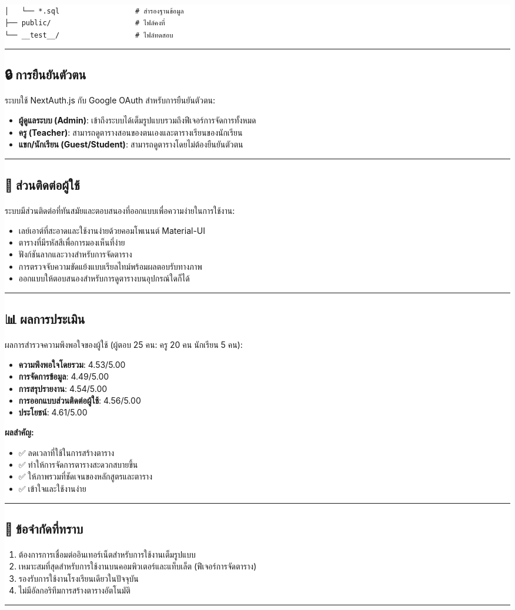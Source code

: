 ```
│   └── *.sql                  # สำรองฐานข้อมูล
├── public/                    # ไฟล์คงที่
└── __test__/                  # ไฟล์ทดสอบ
```

---

## 🔒 การยืนยันตัวตน

ระบบใช้ NextAuth.js กับ Google OAuth สำหรับการยืนยันตัวตน:

- **ผู้ดูแลระบบ (Admin)**: เข้าถึงระบบได้เต็มรูปแบบรวมถึงฟีเจอร์การจัดการทั้งหมด
- **ครู (Teacher)**: สามารถดูตารางสอนของตนเองและตารางเรียนของนักเรียน
- **แขก/นักเรียน (Guest/Student)**: สามารถดูตารางโดยไม่ต้องยืนยันตัวตน

---

## 🎨 ส่วนติดต่อผู้ใช้

ระบบมีส่วนติดต่อที่ทันสมัยและตอบสนองที่ออกแบบเพื่อความง่ายในการใช้งาน:

- เลย์เอาต์ที่สะอาดและใช้งานง่ายด้วยคอมโพเนนต์ Material-UI
- ตารางที่มีรหัสสีเพื่อการมองเห็นที่ง่าย
- ฟังก์ชันลากและวางสำหรับการจัดตาราง
- การตรวจจับความขัดแย้งแบบเรียลไทม์พร้อมผลตอบรับทางภาพ
- ออกแบบให้ตอบสนองสำหรับการดูตารางบนอุปกรณ์ใดก็ได้

---

## 📊 ผลการประเมิน

ผลการสำรวจความพึงพอใจของผู้ใช้ (ผู้ตอบ 25 คน: ครู 20 คน นักเรียน 5 คน):

- **ความพึงพอใจโดยรวม**: 4.53/5.00
- **การจัดการข้อมูล**: 4.49/5.00
- **การสรุปรายงาน**: 4.54/5.00
- **การออกแบบส่วนติดต่อผู้ใช้**: 4.56/5.00
- **ประโยชน์**: 4.61/5.00

**ผลสำคัญ:**

- ✅ ลดเวลาที่ใช้ในการสร้างตาราง
- ✅ ทำให้การจัดการตารางสะดวกสบายขึ้น
- ✅ ให้ภาพรวมที่ชัดเจนของหลักสูตรและตาราง
- ✅ เข้าใจและใช้งานง่าย

---

## 🚧 ข้อจำกัดที่ทราบ

1. ต้องการการเชื่อมต่ออินเทอร์เน็ตสำหรับการใช้งานเต็มรูปแบบ
2. เหมาะสมที่สุดสำหรับการใช้งานบนคอมพิวเตอร์และแท็บเล็ต (ฟีเจอร์การจัดตาราง)
3. รองรับการใช้งานโรงเรียนเดียวในปัจจุบัน
4. ไม่มีอัลกอริทึมการสร้างตารางอัตโนมัติ

---
